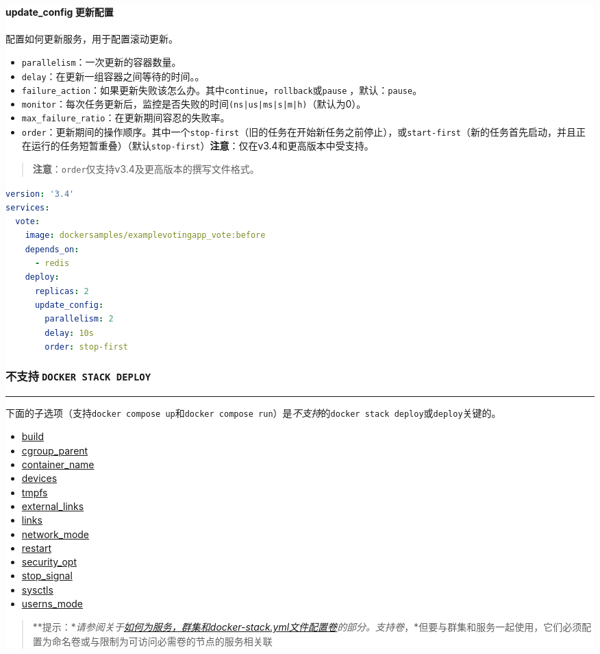 #### update_config 更新配置

配置如何更新服务，用于配置滚动更新。

- `parallelism`：一次更新的容器数量。
- `delay`：在更新一组容器之间等待的时间。。
- `failure_action`：如果更新失败该怎么办。其中`continue`，`rollback`或`pause` ，默认：`pause`。
- `monitor`：每次任务更新后，监控是否失败的时间`(ns|us|ms|s|m|h)`（默认为0）。
- `max_failure_ratio`：在更新期间容忍的失败率。
- `order`：更新期间的操作顺序。其中一个`stop-first`（旧的任务在开始新任务之前停止），或`start-first`（新的任务首先启动，并且正在运行的任务短暂重叠）（默认`stop-first`）**注意**：仅在v3.4和更高版本中受支持。

> **注意**：`order`仅支持v3.4及更高版本的撰写文件格式。

```yaml
version: '3.4'
services:
  vote:
    image: dockersamples/examplevotingapp_vote:before
    depends_on:
      - redis
    deploy:
      replicas: 2
      update_config:
        parallelism: 2
        delay: 10s
        order: stop-first
```

### 不支持 `DOCKER STACK DEPLOY`

---

下面的子选项（支持`docker compose up`和`docker compose run`）是*不支持*的`docker stack deploy`或`deploy`关键的。

- [build](https://docs.docker.com/compose/compose-file/#build)
- [cgroup_parent](https://docs.docker.com/compose/compose-file/#cgroup_parent)
- [container_name](https://docs.docker.com/compose/compose-file/#container_name)
- [devices](https://docs.docker.com/compose/compose-file/#devices)
- [tmpfs](https://docs.docker.com/compose/compose-file/#tmpfs)
- [external_links](https://docs.docker.com/compose/compose-file/#external_links)
- [links](https://docs.docker.com/compose/compose-file/#links)
- [network_mode](https://docs.docker.com/compose/compose-file/#network_mode)
- [restart](https://docs.docker.com/compose/compose-file/#restart)
- [security_opt](https://docs.docker.com/compose/compose-file/#security_opt)
- [stop_signal](https://docs.docker.com/compose/compose-file/#stop_signal)
- [sysctls](https://docs.docker.com/compose/compose-file/#sysctls)
- [userns_mode](https://docs.docker.com/compose/compose-file/#userns_mode)

> **提示：**请参阅关于[如何为服务，群集和docker-stack.yml文件配置卷](https://docs.docker.com/compose/compose-file/#volumes-for-services-swarms-and-stack-files)的部分。支持卷*，*但要与群集和服务一起使用，它们必须配置为命名卷或与限制为可访问必需卷的节点的服务相关联

